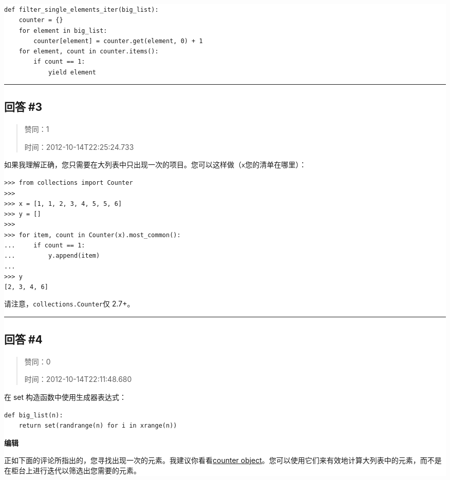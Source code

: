 ```
def filter_single_elements_iter(big_list):
    counter = {}
    for element in big_list:
        counter[element] = counter.get(element, 0) + 1
    for element, count in counter.items():
        if count == 1:
            yield element 
```

* * *

## 回答 #3

> 赞同：1
> 
> 时间：2012-10-14T22:25:24.733

如果我理解正确，您只需要在大列表中只出现一次的项目。您可以这样做（`x`您的清单在哪里）：

```
>>> from collections import Counter
>>>
>>> x = [1, 1, 2, 3, 4, 5, 5, 6]
>>> y = []
>>>
>>> for item, count in Counter(x).most_common():
...     if count == 1:
...         y.append(item)
...
>>> y
[2, 3, 4, 6] 
```

请注意，`collections.Counter`仅 2.7+。

* * *

## 回答 #4

> 赞同：0
> 
> 时间：2012-10-14T22:11:48.680

在 set 构造函数中使用生成器表达式：

```
def big_list(n):
    return set(randrange(n) for i in xrange(n)) 
```

**编辑**

正如下面的评论所指出的，您寻找出现一次的元素。我建议你看看[counter object](http://docs.python.org/library/collections.html#counter-objects)。您可以使用它们来有效地计算大列表中的元素，而不是在柜台上进行迭代以筛选出您需要的元素。
